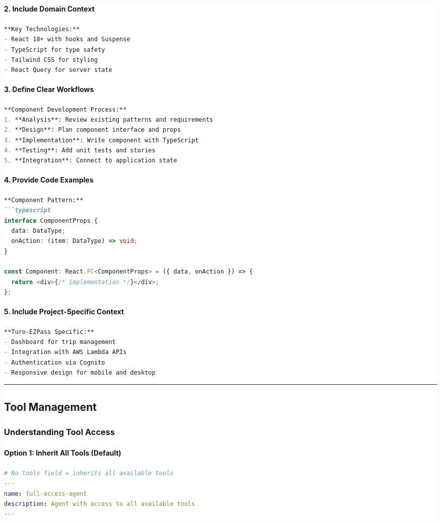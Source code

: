 #### 2. **Include Domain Context**
```markdown
**Key Technologies:**
- React 18+ with hooks and Suspense
- TypeScript for type safety
- Tailwind CSS for styling
- React Query for server state
```

#### 3. **Define Clear Workflows**
```markdown
**Component Development Process:**
1. **Analysis**: Review existing patterns and requirements
2. **Design**: Plan component interface and props
3. **Implementation**: Write component with TypeScript
4. **Testing**: Add unit tests and stories
5. **Integration**: Connect to application state
```

#### 4. **Provide Code Examples**
```markdown
**Component Pattern:**
```typescript
interface ComponentProps {
  data: DataType;
  onAction: (item: DataType) => void;
}

const Component: React.FC<ComponentProps> = ({ data, onAction }) => {
  return <div>{/* implementation */}</div>;
};
```

#### 5. **Include Project-Specific Context**
```markdown
**Turo-EZPass Specific:**
- Dashboard for trip management
- Integration with AWS Lambda APIs
- Authentication via Cognito
- Responsive design for mobile and desktop
```

---

## Tool Management

### Understanding Tool Access

#### Option 1: Inherit All Tools (Default)
```yaml
# No tools field = inherits all available tools
---
name: full-access-agent
description: Agent with access to all available tools
---
```
